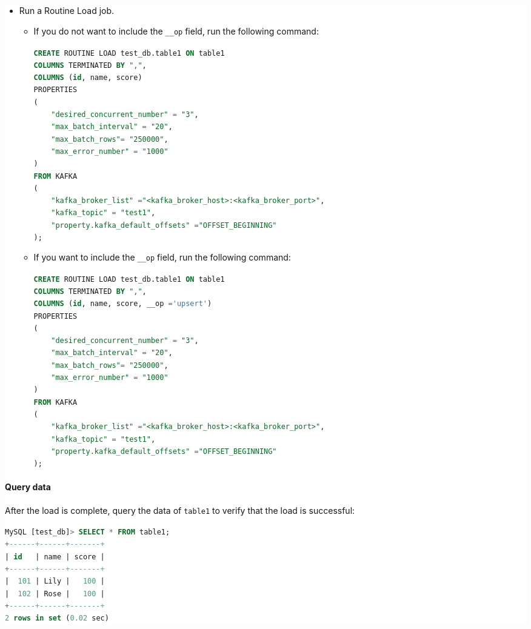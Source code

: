 - Run a Routine Load job.

  - If you do not want to include the `__op` field, run the following command:

    ```SQL
    CREATE ROUTINE LOAD test_db.table1 ON table1
    COLUMNS TERMINATED BY ",",
    COLUMNS (id, name, score)
    PROPERTIES
    (
        "desired_concurrent_number" = "3",
        "max_batch_interval" = "20",
        "max_batch_rows"= "250000",
        "max_error_number" = "1000"
    )
    FROM KAFKA
    (
        "kafka_broker_list" ="<kafka_broker_host>:<kafka_broker_port>",
        "kafka_topic" = "test1",
        "property.kafka_default_offsets" ="OFFSET_BEGINNING"
    );
    ```

  - If you want to include the `__op` field, run the following command:

    ```SQL
    CREATE ROUTINE LOAD test_db.table1 ON table1
    COLUMNS TERMINATED BY ",",
    COLUMNS (id, name, score, __op ='upsert')
    PROPERTIES
    (
        "desired_concurrent_number" = "3",
        "max_batch_interval" = "20",
        "max_batch_rows"= "250000",
        "max_error_number" = "1000"
    )
    FROM KAFKA
    (
        "kafka_broker_list" ="<kafka_broker_host>:<kafka_broker_port>",
        "kafka_topic" = "test1",
        "property.kafka_default_offsets" ="OFFSET_BEGINNING"
    );
    ```

#### Query data

After the load is complete, query the data of `table1` to verify that the load is successful:

```SQL
MySQL [test_db]> SELECT * FROM table1;
+------+------+-------+
| id   | name | score |
+------+------+-------+
|  101 | Lily |   100 |
|  102 | Rose |   100 |
+------+------+-------+
2 rows in set (0.02 sec)
```
